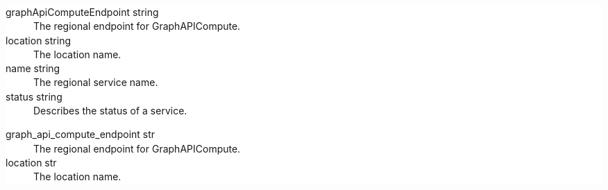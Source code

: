 <div>
<pulumi-choosable type="language" values="javascript,typescript">
<dl class="resources-properties"><dt class="property-required"
            title="Required">
        <span id="graphapicomputeendpoint_nodejs">
<a data-swiftype-name="resource-property" data-swiftype-type="text" href="#graphapicomputeendpoint_nodejs" style="color: inherit; text-decoration: inherit;">graph<wbr>Api<wbr>Compute<wbr>Endpoint</a>
</span>
        <span class="property-indicator"></span>
        <span class="property-type">string</span>
    </dt>
    <dd>The regional endpoint for GraphAPICompute.</dd><dt class="property-required"
            title="Required">
        <span id="location_nodejs">
<a data-swiftype-name="resource-property" data-swiftype-type="text" href="#location_nodejs" style="color: inherit; text-decoration: inherit;">location</a>
</span>
        <span class="property-indicator"></span>
        <span class="property-type">string</span>
    </dt>
    <dd>The location name.</dd><dt class="property-required"
            title="Required">
        <span id="name_nodejs">
<a data-swiftype-name="resource-property" data-swiftype-type="text" href="#name_nodejs" style="color: inherit; text-decoration: inherit;">name</a>
</span>
        <span class="property-indicator"></span>
        <span class="property-type">string</span>
    </dt>
    <dd>The regional service name.</dd><dt class="property-required"
            title="Required">
        <span id="status_nodejs">
<a data-swiftype-name="resource-property" data-swiftype-type="text" href="#status_nodejs" style="color: inherit; text-decoration: inherit;">status</a>
</span>
        <span class="property-indicator"></span>
        <span class="property-type">string</span>
    </dt>
    <dd>Describes the status of a service.</dd></dl>
</pulumi-choosable>
</div>

<div>
<pulumi-choosable type="language" values="python">
<dl class="resources-properties"><dt class="property-required"
            title="Required">
        <span id="graph_api_compute_endpoint_python">
<a data-swiftype-name="resource-property" data-swiftype-type="text" href="#graph_api_compute_endpoint_python" style="color: inherit; text-decoration: inherit;">graph_<wbr>api_<wbr>compute_<wbr>endpoint</a>
</span>
        <span class="property-indicator"></span>
        <span class="property-type">str</span>
    </dt>
    <dd>The regional endpoint for GraphAPICompute.</dd><dt class="property-required"
            title="Required">
        <span id="location_python">
<a data-swiftype-name="resource-property" data-swiftype-type="text" href="#location_python" style="color: inherit; text-decoration: inherit;">location</a>
</span>
        <span class="property-indicator"></span>
        <span class="property-type">str</span>
    </dt>
    <dd>The location name.</dd><dt class="property-required"